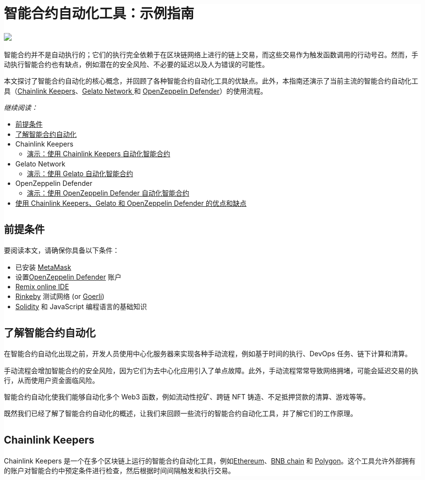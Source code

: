 # 智能合约自动化工具：示例指南

![](https://img.learnblockchain.cn/attachments/2023/06/1cYwHFkB6487c3112bba7.png)

智能合约并不是自动执行的；它们的执行完全依赖于在区块链网络上进行的链上交易，而这些交易作为触发函数调用的行动号召。然而，手动执行智能合约也有缺点，例如潜在的安全风险、不必要的延迟以及人为错误的可能性。

本文探讨了智能合约自动化的核心概念，并回顾了各种智能合约自动化工具的优缺点。此外，本指南还演示了当前主流的智能合约自动化工具（[Chainlink Keepers](https://chain.link/keepers)、[Gelato Network ](https://www.gelato.network/)和 [OpenZeppelin Defender](https://www.openzeppelin.com/defender)）的使用流程。

*继续阅读：*

- [前提条件](https://blog.logrocket.com/tools-smart-contract-automation-guide/#prerequisites)
- [了解智能合约自动化](https://blog.logrocket.com/tools-smart-contract-automation-guide/#understanding-smart-contract-automation)
- Chainlink Keepers
  - [演示：使用 Chainlink Keepers 自动化智能合约](https://blog.logrocket.com/tools-smart-contract-automation-guide/#demo-automating-a-smart-contract-with-chainlink-keepers)
- Gelato Network
  - [演示：使用 Gelato 自动化智能合约](https://blog.logrocket.com/tools-smart-contract-automation-guide/#demo-automating-a-smart-contract-with-gelato)
- OpenZeppelin Defender
  - [演示：使用 OpenZeppelin Defender 自动化智能合约](https://blog.logrocket.com/tools-smart-contract-automation-guide/#demo-automating-a-smart-contract-with-openzeppelin-defender)
- [使用 Chainlink Keepers、Gelato 和 OpenZeppelin Defender 的优点和缺点](https://blog.logrocket.com/tools-smart-contract-automation-guide/#pros-and-cons)

## 前提条件

要阅读本文，请确保你具备以下条件：

- 已安装 [MetaMask](https://metamask.io/)
- 设置[OpenZeppelin Defender](https://defender.openzeppelin.com/) 账户
- [Remix online IDE](https://remix.ethereum.org/)
- [Rinkeby](https://www.rinkeby.io/) 测试网络 (or [Goerli](https://goerlifaucet.com/))
- [Solidity](https://blog.logrocket.com/writing-smart-contracts-solidity/)  和 JavaScript 编程语言的基础知识

## 了解智能合约自动化

在智能合约自动化出现之前，开发人员使用中心化服务器来实现各种手动流程，例如基于时间的执行、DevOps 任务、链下计算和清算。

手动流程会增加智能合约的安全风险，因为它们为去中心化应用引入了单点故障。此外，手动流程常常导致网络拥堵，可能会延迟交易的执行，从而使用户资金面临风险。

智能合约自动化使我们能够自动化多个 Web3 函数，例如流动性挖矿、跨链 NFT 铸造、不足抵押贷款的清算、游戏等等。

既然我们已经了解了智能合约自动化的概述，让我们来回顾一些流行的智能合约自动化工具，并了解它们的工作原理。

## Chainlink Keepers

Chainlink Keepers 是一个在多个区块链上运行的智能合约自动化工具，例如[Ethereum](https://ethereum.org/en/)、[BNB chain](https://www.bnbchain.org/en) 和 [Polygon](https://polygon.technology/)。这个工具允许外部拥有的账户对智能合约中预定条件进行检查，然后根据时间间隔触发和执行交易。
